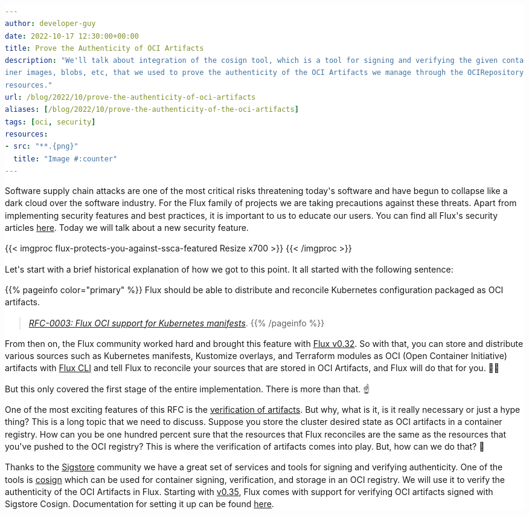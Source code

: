 ```yaml
---
author: developer-guy
date: 2022-10-17 12:30:00+00:00
title: Prove the Authenticity of OCI Artifacts
description: "We'll talk about integration of the cosign tool, which is a tool for signing and verifying the given container images, blobs, etc, that we used to prove the authenticity of the OCI Artifacts we manage through the OCIRepository resources."
url: /blog/2022/10/prove-the-authenticity-of-oci-artifacts
aliases: [/blog/2022/10/prove-the-authenticity-of-the-oci-artifacts]
tags: [oci, security]
resources:
- src: "**.{png}"
  title: "Image #:counter"
---
```


Software supply chain attacks are one of the most critical risks threatening today's software and have begun to collapse like a dark cloud over the software industry. For the Flux family of projects we are taking precautions against these threats. Apart from implementing security features and best practices, it is important to us to educate our users. You can find all Flux's security articles [here](/tags/security/). Today we will talk about a new security feature.

{{< imgproc flux-protects-you-against-ssca-featured Resize x700 >}}
{{< /imgproc >}}

Let's start with a brief historical explanation of how we got to this point. It all started with the following sentence:

{{% pageinfo color="primary" %}}
Flux should be able to distribute and reconcile Kubernetes configuration packaged as OCI artifacts.

> _[RFC-0003: Flux OCI support for Kubernetes manifests](https://github.com/fluxcd/flux2/tree/main/rfcs/0003-kubernetes-oci)_.
{{% /pageinfo %}}

From then on, the Flux community worked hard and brought this feature with [Flux v0.32](https://github.com/fluxcd/flux2/releases/tag/v0.32.0). So with that, you can store and distribute various sources such as Kubernetes manifests, Kustomize overlays, and Terraform modules as OCI (Open Container Initiative) artifacts with [Flux CLI](/flux/cmd/flux_push_artifact/#flux-push-artifact) and tell Flux to reconcile your sources that are stored in OCI Artifacts, and Flux will do that for you. 🕺🏻

But this only covered the first stage of the entire implementation. There is more than that. ☝️

One of the most exciting features of this RFC is the [verification of artifacts](https://github.com/fluxcd/flux2/tree/main/rfcs/0003-kubernetes-oci#verify-artifacts). But why, what is it, is it really necessary or just a hype thing? This is a long topic that we need to discuss. Suppose you store the cluster desired state as OCI artifacts in a container registry. How can you be one hundred percent sure that the resources that Flux reconciles are the same as the resources that you've pushed to the OCI registry? This is where the verification of artifacts comes into play. But, how can we do that? 🤔

Thanks to the [Sigstore](https://www.sigstore.dev) community we have a great set of services and tools for signing and verifying authenticity. One of the tools is [cosign](https://docs.sigstore.dev/cosign/overview) which can be used for container signing, verification, and storage in an OCI registry. We will use it to verify the authenticity of the OCI Artifacts in Flux. Starting with [v0.35](https://github.com/fluxcd/flux2/releases/tag/v0.35.0), Flux comes with support for verifying OCI artifacts signed with Sigstore Cosign. Documentation for setting it up can be found [here](../../../../flux/cheatsheets/oci-artifacts/#signing-and-verification).
